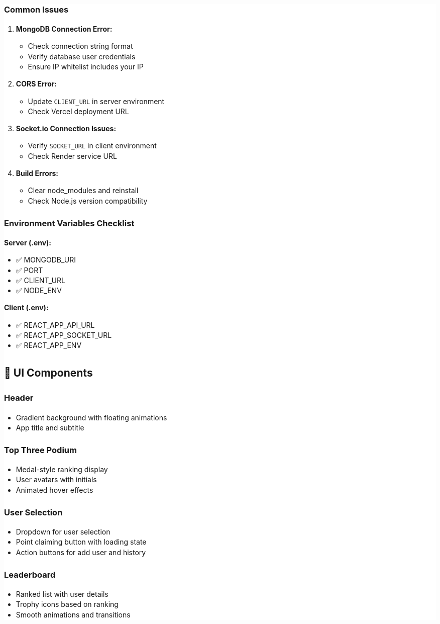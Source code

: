 ### Common Issues

1. **MongoDB Connection Error:**
   - Check connection string format
   - Verify database user credentials
   - Ensure IP whitelist includes your IP

2. **CORS Error:**
   - Update `CLIENT_URL` in server environment
   - Check Vercel deployment URL

3. **Socket.io Connection Issues:**
   - Verify `SOCKET_URL` in client environment
   - Check Render service URL

4. **Build Errors:**
   - Clear node_modules and reinstall
   - Check Node.js version compatibility

### Environment Variables Checklist

**Server (.env):**
- ✅ MONGODB_URI
- ✅ PORT
- ✅ CLIENT_URL
- ✅ NODE_ENV

**Client (.env):**
- ✅ REACT_APP_API_URL
- ✅ REACT_APP_SOCKET_URL
- ✅ REACT_APP_ENV

## 🎨 UI Components

### Header
- Gradient background with floating animations
- App title and subtitle

### Top Three Podium
- Medal-style ranking display
- User avatars with initials
- Animated hover effects

### User Selection
- Dropdown for user selection
- Point claiming button with loading state
- Action buttons for add user and history

### Leaderboard
- Ranked list with user details
- Trophy icons based on ranking
- Smooth animations and transitions
